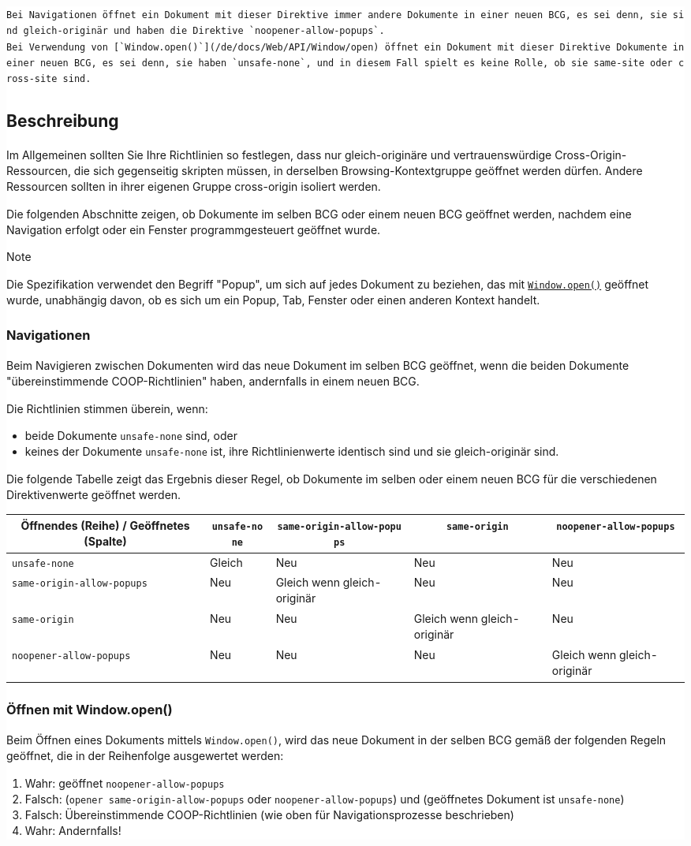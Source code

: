     Bei Navigationen öffnet ein Dokument mit dieser Direktive immer andere Dokumente in einer neuen BCG, es sei denn, sie sind gleich-originär und haben die Direktive `noopener-allow-popups`.
    Bei Verwendung von [`Window.open()`](/de/docs/Web/API/Window/open) öffnet ein Dokument mit dieser Direktive Dokumente in einer neuen BCG, es sei denn, sie haben `unsafe-none`, und in diesem Fall spielt es keine Rolle, ob sie same-site oder cross-site sind.

## Beschreibung

Im Allgemeinen sollten Sie Ihre Richtlinien so festlegen, dass nur gleich-originäre und vertrauenswürdige Cross-Origin-Ressourcen, die sich gegenseitig skripten müssen, in derselben Browsing-Kontextgruppe geöffnet werden dürfen.
Andere Ressourcen sollten in ihrer eigenen Gruppe cross-origin isoliert werden.

Die folgenden Abschnitte zeigen, ob Dokumente im selben BCG oder einem neuen BCG geöffnet werden, nachdem eine Navigation erfolgt oder ein Fenster programmgesteuert geöffnet wurde.

> [!NOTE]
> Die Spezifikation verwendet den Begriff "Popup", um sich auf jedes Dokument zu beziehen, das mit [`Window.open()`](/de/docs/Web/API/Window/open) geöffnet wurde, unabhängig davon, ob es sich um ein Popup, Tab, Fenster oder einen anderen Kontext handelt.

### Navigationen

Beim Navigieren zwischen Dokumenten wird das neue Dokument im selben BCG geöffnet, wenn die beiden Dokumente "übereinstimmende COOP-Richtlinien" haben, andernfalls in einem neuen BCG.

Die Richtlinien stimmen überein, wenn:

- beide Dokumente `unsafe-none` sind, oder
- keines der Dokumente `unsafe-none` ist, ihre Richtlinienwerte identisch sind und sie gleich-originär sind.

Die folgende Tabelle zeigt das Ergebnis dieser Regel, ob Dokumente im selben oder einem neuen BCG für die verschiedenen Direktivenwerte geöffnet werden.



| Öffnendes (Reihe) / Geöffnetes (Spalte) | `unsafe-none` | `same-origin-allow-popups`  | `same-origin`               | `noopener-allow-popups`     |
| --------------------------------------- | ------------- | --------------------------- | --------------------------- | --------------------------- |
| `unsafe-none`                           | Gleich        | Neu                         | Neu                         | Neu                         |
| `same-origin-allow-popups`              | Neu           | Gleich wenn gleich-originär | Neu                         | Neu                         |
| `same-origin`                           | Neu           | Neu                         | Gleich wenn gleich-originär | Neu                         |
| `noopener-allow-popups`                 | Neu           | Neu                         | Neu                         | Gleich wenn gleich-originär |

### Öffnen mit Window.open()

Beim Öffnen eines Dokuments mittels `Window.open()`, wird das neue Dokument in der selben BCG gemäß der folgenden Regeln geöffnet, die in der Reihenfolge ausgewertet werden:

1. Wahr: geöffnet `noopener-allow-popups`
2. Falsch: (`opener same-origin-allow-popups` oder `noopener-allow-popups`) und (geöffnetes Dokument ist `unsafe-none`)
3. Falsch: Übereinstimmende COOP-Richtlinien (wie oben für Navigationsprozesse beschrieben)
4. Wahr: Andernfalls!
